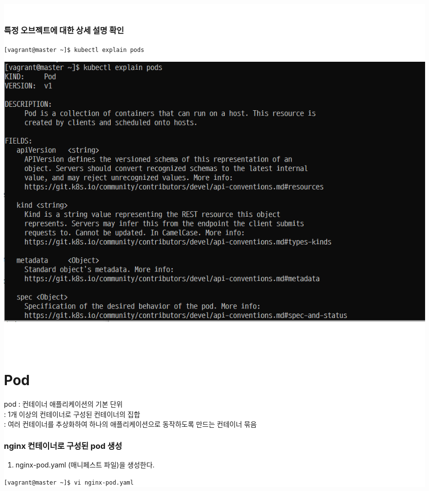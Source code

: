 <br>

### 특정 오브젝트에 대한 상세 설명 확인

```
[vagrant@master ~]$ kubectl explain pods
```

![image-20210223221609065](Bitvise,k8s,pod.assets/image-20210223221609065.png)

<br>

<br>

# Pod

pod : 컨테이너 애플리케이션의 기본 단위<br>
: 1개 이상의 컨테이너로 구성된 컨테이너의 집합<br>
: 여러 컨테이너를 추상화하여 하나의 애플리케이션으로 동작하도록 만드는 컨테이너 묶음

### nginx 컨테이너로 구성된 pod 생성

1. nginx-pod.yaml (매니페스트 파일)을 생성한다.

```
[vagrant@master ~]$ vi nginx-pod.yaml
```

